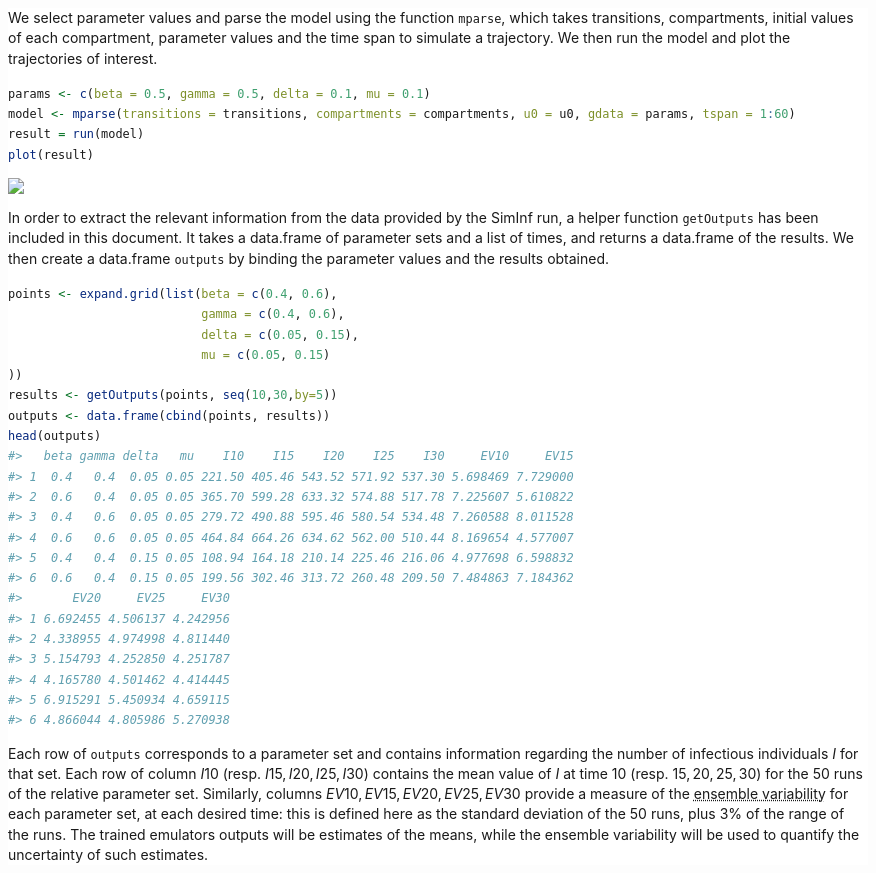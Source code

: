 We select parameter values and parse the model using the function `mparse`, which takes transitions, compartments, initial values of each compartment, parameter values and the time span to simulate a trajectory. We then run the model and plot the trajectories of interest.


```r
params <- c(beta = 0.5, gamma = 0.5, delta = 0.1, mu = 0.1)
model <- mparse(transitions = transitions, compartments = compartments, u0 = u0, gdata = params, tspan = 1:60)
result = run(model)
plot(result)
```

<img src="_main_files/figure-html/unnamed-chunk-5-1.png" style="display: block; margin: auto;" />

In order to extract the relevant information from the data provided by the SimInf run, a helper function `getOutputs` has been included in this document. It takes a data.frame of parameter sets and a list of times, and returns a data.frame of the results. We then create a data.frame `outputs` by binding the parameter values and the results obtained.


```r
points <- expand.grid(list(beta = c(0.4, 0.6),
                           gamma = c(0.4, 0.6),
                           delta = c(0.05, 0.15),
                           mu = c(0.05, 0.15)
))
results <- getOutputs(points, seq(10,30,by=5))
outputs <- data.frame(cbind(points, results))
head(outputs)
#>   beta gamma delta   mu    I10    I15    I20    I25    I30     EV10     EV15
#> 1  0.4   0.4  0.05 0.05 221.50 405.46 543.52 571.92 537.30 5.698469 7.729000
#> 2  0.6   0.4  0.05 0.05 365.70 599.28 633.32 574.88 517.78 7.225607 5.610822
#> 3  0.4   0.6  0.05 0.05 279.72 490.88 595.46 580.54 534.48 7.260588 8.011528
#> 4  0.6   0.6  0.05 0.05 464.84 664.26 634.62 562.00 510.44 8.169654 4.577007
#> 5  0.4   0.4  0.15 0.05 108.94 164.18 210.14 225.46 216.06 4.977698 6.598832
#> 6  0.6   0.4  0.15 0.05 199.56 302.46 313.72 260.48 209.50 7.484863 7.184362
#>       EV20     EV25     EV30
#> 1 6.692455 4.506137 4.242956
#> 2 4.338955 4.974998 4.811440
#> 3 5.154793 4.252850 4.251787
#> 4 4.165780 4.501462 4.414445
#> 5 6.915291 5.450934 4.659115
#> 6 4.866044 4.805986 5.270938
```

Each row of `outputs` corresponds to a parameter set and contains information regarding the number of infectious individuals $I$ for that set. Each row of column $I10$ (resp. $I15, I20, I25, I30$) contains the mean value of $I$ at time $10$ (resp. $15, 20, 25, 30$) for the $50$ runs of the relative parameter set. Similarly, columns $EV10, EV15, EV20, EV25, EV30$ provide a measure of the 
<span class="abbr" title="Running a stochastic model at a given set of parameters produces different results each time. We refer to this form of uncertainty as Ensemble Variability"><abbr title="Running a stochastic model at a given set of parameters produces different results each time. We refer to this form of uncertainty as Ensemble Variability.">
ensemble variability</abbr></span>
for each parameter set, at each desired time: this is defined here as the standard deviation of the $50$ runs, plus $3\%$ of the range of the runs. The trained emulators outputs will be estimates of the means, while the ensemble variability will be used to quantify the uncertainty of such estimates.
